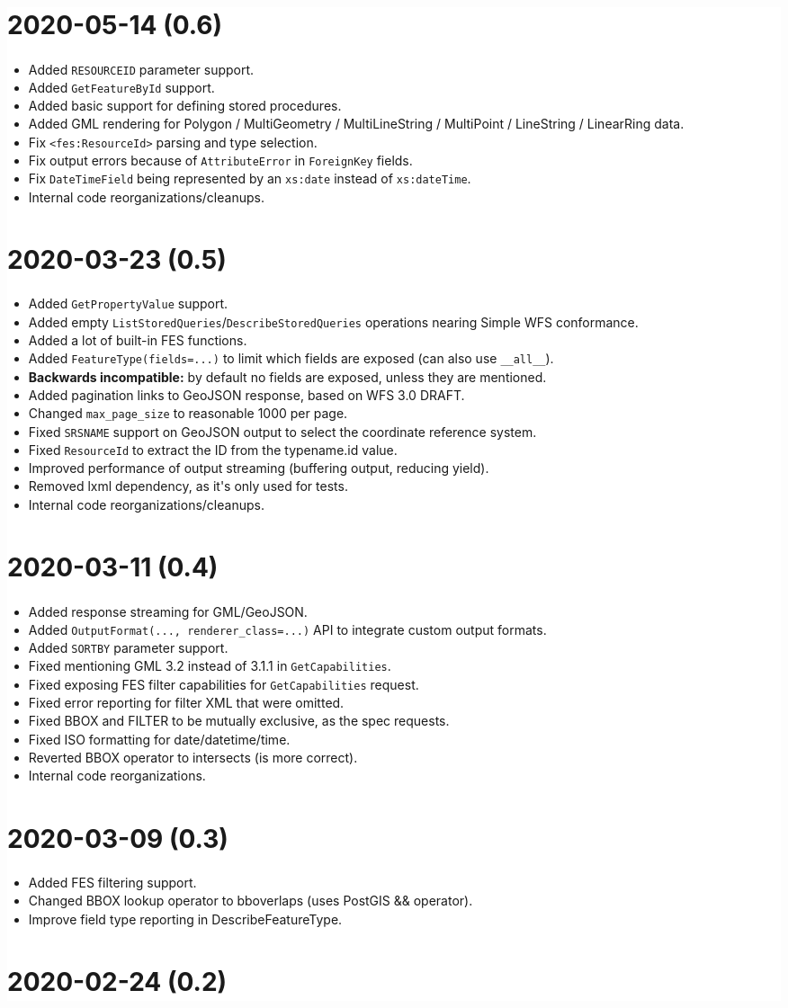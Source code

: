 # 2020-05-14 (0.6)

* Added `RESOURCEID` parameter support.
* Added `GetFeatureById` support.
* Added basic support for defining stored procedures.
* Added GML rendering for Polygon / MultiGeometry / MultiLineString / MultiPoint / LineString / LinearRing data.
* Fix `<fes:ResourceId>` parsing and type selection.
* Fix output errors because of `AttributeError` in `ForeignKey` fields.
* Fix `DateTimeField` being represented by an `xs:date` instead of `xs:dateTime`.
* Internal code reorganizations/cleanups.

# 2020-03-23 (0.5)

* Added `GetPropertyValue` support.
* Added empty `ListStoredQueries`/`DescribeStoredQueries` operations nearing Simple WFS conformance.
* Added a lot of built-in FES functions.
* Added `FeatureType(fields=...)` to limit which fields are exposed (can also use `__all__`).
* **Backwards incompatible:** by default no fields are exposed, unless they are mentioned.
* Added pagination links to GeoJSON response, based on WFS 3.0 DRAFT.
* Changed `max_page_size` to reasonable 1000 per page.
* Fixed `SRSNAME` support on GeoJSON output to select the coordinate reference system.
* Fixed `ResourceId` to extract the ID from the typename.id value.
* Improved performance of output streaming (buffering output, reducing yield).
* Removed lxml dependency, as it's only used for tests.
* Internal code reorganizations/cleanups.

# 2020-03-11 (0.4)

* Added response streaming for GML/GeoJSON.
* Added `OutputFormat(..., renderer_class=...)` API to integrate custom output formats.
* Added `SORTBY` parameter support.
* Fixed mentioning GML 3.2 instead of 3.1.1 in `GetCapabilities`.
* Fixed exposing FES filter capabilities for `GetCapabilities` request.
* Fixed error reporting for filter XML that were omitted.
* Fixed BBOX and FILTER to be mutually exclusive, as the spec requests.
* Fixed ISO formatting for date/datetime/time.
* Reverted BBOX operator to intersects (is more correct).
* Internal code reorganizations.

# 2020-03-09 (0.3)

* Added FES filtering support.
* Changed BBOX lookup operator to bboverlaps (uses PostGIS && operator).
* Improve field type reporting in DescribeFeatureType.

# 2020-02-24 (0.2)
